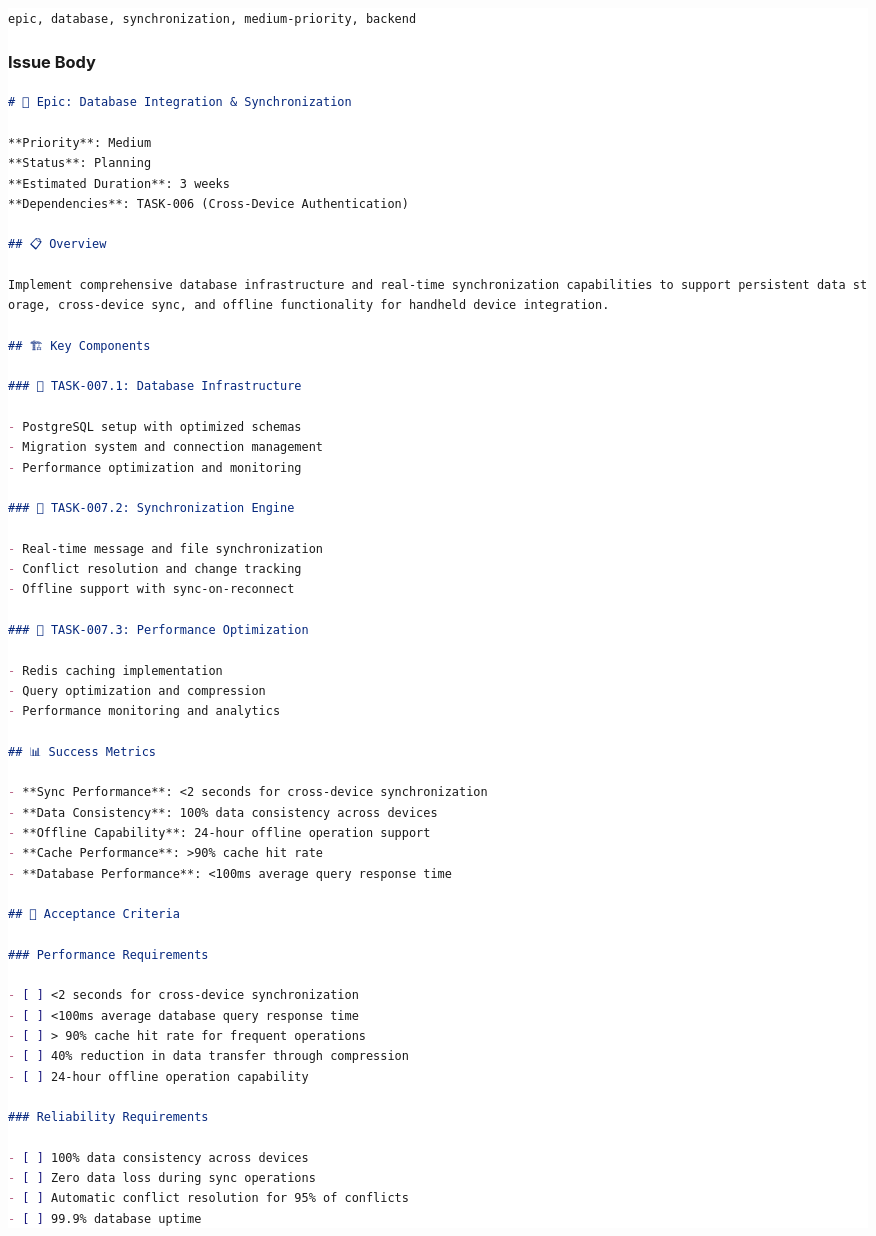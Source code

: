 ```
epic, database, synchronization, medium-priority, backend
```

### Issue Body

```markdown
# 🎯 Epic: Database Integration & Synchronization

**Priority**: Medium  
**Status**: Planning  
**Estimated Duration**: 3 weeks  
**Dependencies**: TASK-006 (Cross-Device Authentication)

## 📋 Overview

Implement comprehensive database infrastructure and real-time synchronization capabilities to support persistent data storage, cross-device sync, and offline functionality for handheld device integration.

## 🏗️ Key Components

### 🔧 TASK-007.1: Database Infrastructure

- PostgreSQL setup with optimized schemas
- Migration system and connection management
- Performance optimization and monitoring

### 🔧 TASK-007.2: Synchronization Engine

- Real-time message and file synchronization
- Conflict resolution and change tracking
- Offline support with sync-on-reconnect

### 🔧 TASK-007.3: Performance Optimization

- Redis caching implementation
- Query optimization and compression
- Performance monitoring and analytics

## 📊 Success Metrics

- **Sync Performance**: <2 seconds for cross-device synchronization
- **Data Consistency**: 100% data consistency across devices
- **Offline Capability**: 24-hour offline operation support
- **Cache Performance**: >90% cache hit rate
- **Database Performance**: <100ms average query response time

## 🎯 Acceptance Criteria

### Performance Requirements

- [ ] <2 seconds for cross-device synchronization
- [ ] <100ms average database query response time
- [ ] > 90% cache hit rate for frequent operations
- [ ] 40% reduction in data transfer through compression
- [ ] 24-hour offline operation capability

### Reliability Requirements

- [ ] 100% data consistency across devices
- [ ] Zero data loss during sync operations
- [ ] Automatic conflict resolution for 95% of conflicts
- [ ] 99.9% database uptime
```
